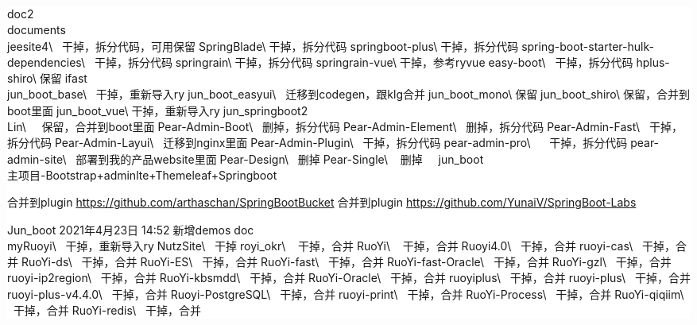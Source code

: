 doc2\
documents\
	jeesite4\   干掉，拆分代码，可用保留
	SpringBlade\ 干掉，拆分代码
	springboot-plus\ 干掉，拆分代码
	spring-boot-starter-hulk-dependencies\   干掉，拆分代码
	springrain\ 干掉，拆分代码
	springrain-vue\ 干掉，参考ryvue
easy-boot\   干掉，拆分代码
hplus-shiro\ 保留
ifast\
jun_boot_base\   干掉，重新导入ry
jun_boot_easyui\   迁移到codegen，跟klg合并
jun_boot_mono\ 保留
jun_boot_shiro\ 保留，合并到boot里面
jun_boot_vue\ 干掉，重新导入ry
jun_springboot2\
Lin\     保留，合并到boot里面
Pear-Admin-Boot\   删掉，拆分代码
Pear-Admin-Element\   删掉，拆分代码
Pear-Admin-Fast\   干掉，拆分代码
Pear-Admin-Layui\   迁移到nginx里面
Pear-Admin-Plugin\   干掉，拆分代码
pear-admin-pro\      干掉，拆分代码
pear-admin-site\   部署到我的产品website里面
Pear-Design\   删掉
Pear-Single\    删掉
 
 
jun_boot\
主项目-Bootstrap+adminlte+Themeleaf+Springboot
 

合并到plugin
https://github.com/arthaschan/SpringBootBucket
合并到plugin
https://github.com/YunaiV/SpringBoot-Labs


Jun_boot
2021年4月23日
14:52
新增demos
doc\
myRuoyi\   干掉，重新导入ry
NutzSite\   干掉
royi_okr\    干掉，合并
RuoYi\    干掉，合并
Ruoyi4.0\   干掉，合并
ruoyi-cas\   干掉，合并
RuoYi-ds\   干掉，合并
RuoYi-ES\   干掉，合并
RuoYi-fast\   干掉，合并
RuoYi-fast-Oracle\   干掉，合并
RuoYi-gzl\   干掉，合并
ruoyi-ip2region\   干掉，合并
RuoYi-kbsmdd\   干掉，合并
RuoYi-Oracle\   干掉，合并
ruoyiplus\   干掉，合并
ruoyi-plus\   干掉，合并
ruoyi-plus-v4.4.0\   干掉，合并
Ruoyi-PostgreSQL\   干掉，合并
ruoyi-print\   干掉，合并
RuoYi-Process\   干掉，合并
RuoYi-qiqiim\   干掉，合并
RuoYi-redis\   干掉，合并